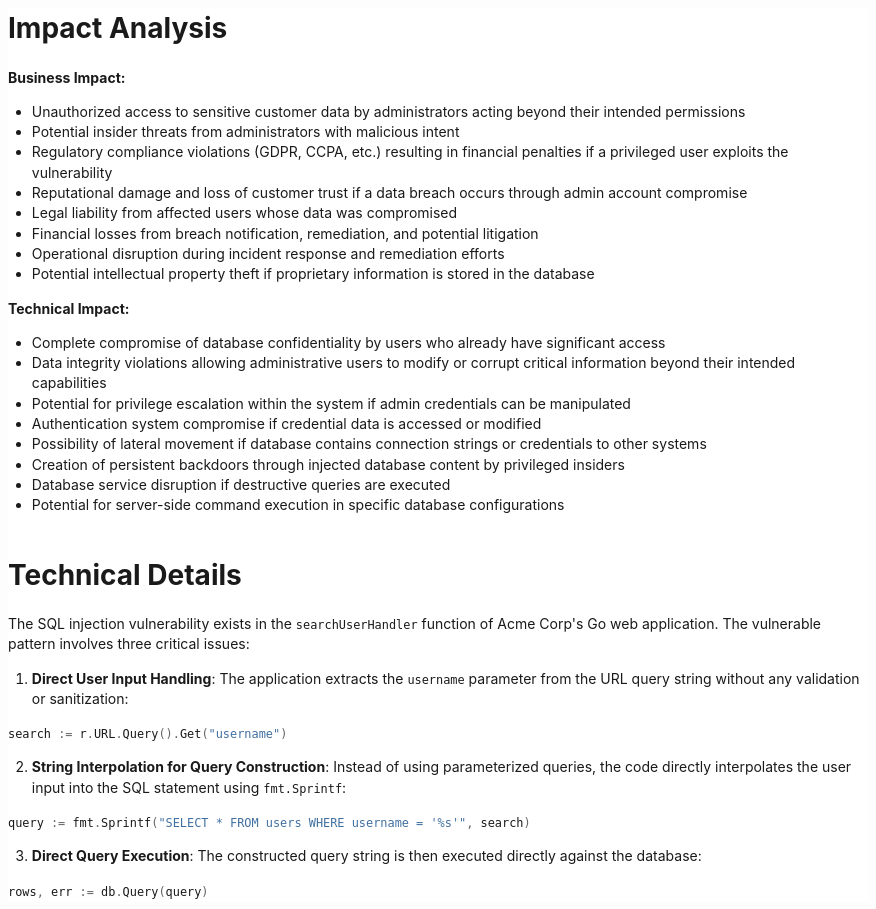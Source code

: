 # Impact Analysis
**Business Impact:**
- Unauthorized access to sensitive customer data by administrators acting beyond their intended permissions
- Potential insider threats from administrators with malicious intent
- Regulatory compliance violations (GDPR, CCPA, etc.) resulting in financial penalties if a privileged user exploits the vulnerability
- Reputational damage and loss of customer trust if a data breach occurs through admin account compromise
- Legal liability from affected users whose data was compromised
- Financial losses from breach notification, remediation, and potential litigation
- Operational disruption during incident response and remediation efforts
- Potential intellectual property theft if proprietary information is stored in the database

**Technical Impact:**
- Complete compromise of database confidentiality by users who already have significant access
- Data integrity violations allowing administrative users to modify or corrupt critical information beyond their intended capabilities
- Potential for privilege escalation within the system if admin credentials can be manipulated
- Authentication system compromise if credential data is accessed or modified
- Possibility of lateral movement if database contains connection strings or credentials to other systems
- Creation of persistent backdoors through injected database content by privileged insiders
- Database service disruption if destructive queries are executed
- Potential for server-side command execution in specific database configurations

# Technical Details
The SQL injection vulnerability exists in the `searchUserHandler` function of Acme Corp's Go web application. The vulnerable pattern involves three critical issues:

1. **Direct User Input Handling**: The application extracts the `username` parameter from the URL query string without any validation or sanitization:

```go
search := r.URL.Query().Get("username")

```

2. **String Interpolation for Query Construction**: Instead of using parameterized queries, the code directly interpolates the user input into the SQL statement using `fmt.Sprintf`:

```go
query := fmt.Sprintf("SELECT * FROM users WHERE username = '%s'", search)

```

3. **Direct Query Execution**: The constructed query string is then executed directly against the database:

```go
rows, err := db.Query(query)

```
